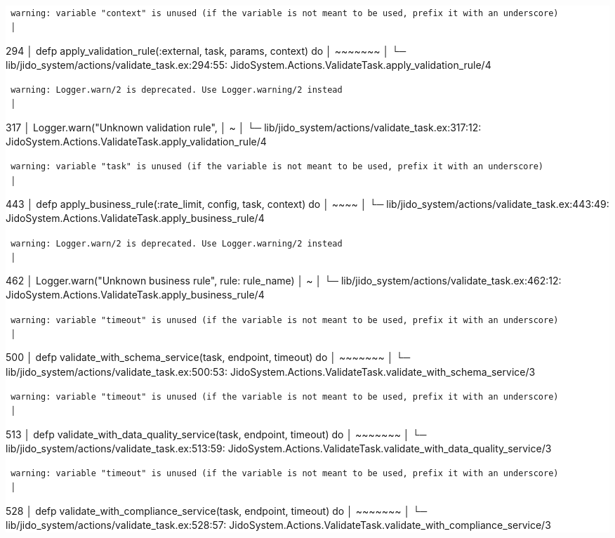      warning: variable "context" is unused (if the variable is not meant to be used, prefix it with an underscore)
     │
 294 │   defp apply_validation_rule(:external, task, params, context) do
     │                                                       ~~~~~~~
     │
     └─ lib/jido_system/actions/validate_task.ex:294:55: JidoSystem.Actions.ValidateTask.apply_validation_rule/4

     warning: Logger.warn/2 is deprecated. Use Logger.warning/2 instead
     │
 317 │     Logger.warn("Unknown validation rule",
     │            ~
     │
     └─ lib/jido_system/actions/validate_task.ex:317:12: JidoSystem.Actions.ValidateTask.apply_validation_rule/4

     warning: variable "task" is unused (if the variable is not meant to be used, prefix it with an underscore)
     │
 443 │   defp apply_business_rule(:rate_limit, config, task, context) do
     │                                                 ~~~~
     │
     └─ lib/jido_system/actions/validate_task.ex:443:49: JidoSystem.Actions.ValidateTask.apply_business_rule/4

     warning: Logger.warn/2 is deprecated. Use Logger.warning/2 instead
     │
 462 │     Logger.warn("Unknown business rule", rule: rule_name)
     │            ~
     │
     └─ lib/jido_system/actions/validate_task.ex:462:12: JidoSystem.Actions.ValidateTask.apply_business_rule/4

     warning: variable "timeout" is unused (if the variable is not meant to be used, prefix it with an underscore)
     │
 500 │   defp validate_with_schema_service(task, endpoint, timeout) do
     │                                                     ~~~~~~~
     │
     └─ lib/jido_system/actions/validate_task.ex:500:53: JidoSystem.Actions.ValidateTask.validate_with_schema_service/3

     warning: variable "timeout" is unused (if the variable is not meant to be used, prefix it with an underscore)
     │
 513 │   defp validate_with_data_quality_service(task, endpoint, timeout) do
     │                                                           ~~~~~~~
     │
     └─ lib/jido_system/actions/validate_task.ex:513:59: JidoSystem.Actions.ValidateTask.validate_with_data_quality_service/3

     warning: variable "timeout" is unused (if the variable is not meant to be used, prefix it with an underscore)
     │
 528 │   defp validate_with_compliance_service(task, endpoint, timeout) do
     │                                                         ~~~~~~~
     │
     └─ lib/jido_system/actions/validate_task.ex:528:57: JidoSystem.Actions.ValidateTask.validate_with_compliance_service/3
